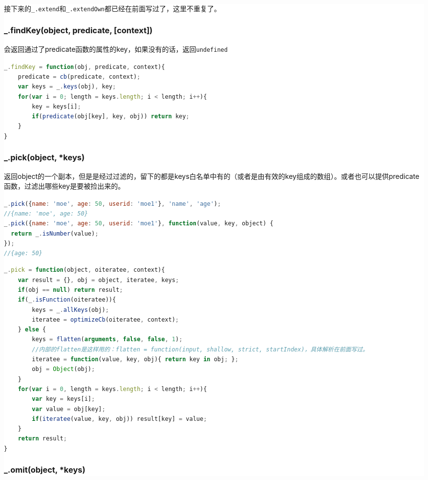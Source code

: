 接下来的`_.extend`和`_.extendOwn`都已经在前面写过了，这里不重复了。

### _.findKey(object, predicate, [context])

会返回通过了predicate函数的属性的key，如果没有的话，返回`undefined`

```javascript
_.findKey = function(obj, predicate, context){
	predicate = cb(predicate, context);
	var keys = _.keys(obj), key;
	for(var i = 0; length = keys.length; i < length; i++){
		key = keys[i];
		if(predicate(obj[key], key, obj)) return key;
	}
}
```

### _.pick(object, *keys)

返回object的一个副本，但是是经过过滤的，留下的都是keys白名单中有的（或者是由有效的key组成的数组）。或者也可以提供predicate函数，过滤出哪些key是要被捡出来的。

```javascript
_.pick({name: 'moe', age: 50, userid: 'moe1'}, 'name', 'age');
//{name: 'moe', age: 50}
_.pick({name: 'moe', age: 50, userid: 'moe1'}, function(value, key, object) {
  return _.isNumber(value);
});
//{age: 50}
```

```javascript
_.pick = function(object, oiteratee, context){
	var result = {}, obj = object, iteratee, keys;
	if(obj == null) return result;
	if(_.isFunction(oiteratee)){
		keys = _.allKeys(obj);
		iteratee = optimizeCb(oiteratee, context);
	} else {
		keys = flatten(arguments, false, false, 1);
		//内部的flatten是这样用的：flatten = function(input, shallow, strict, startIndex)，具体解析在前面写过。
		iteratee = function(value, key, obj){ return key in obj; };
		obj = Object(obj);
	}
	for(var i = 0, length = keys.length; i < length; i++){
		var key = keys[i];
		var value = obj[key];
		if(iteratee(value, key, obj)) result[key] = value;
	}
	return result;
}
```

### _.omit(object, *keys)
